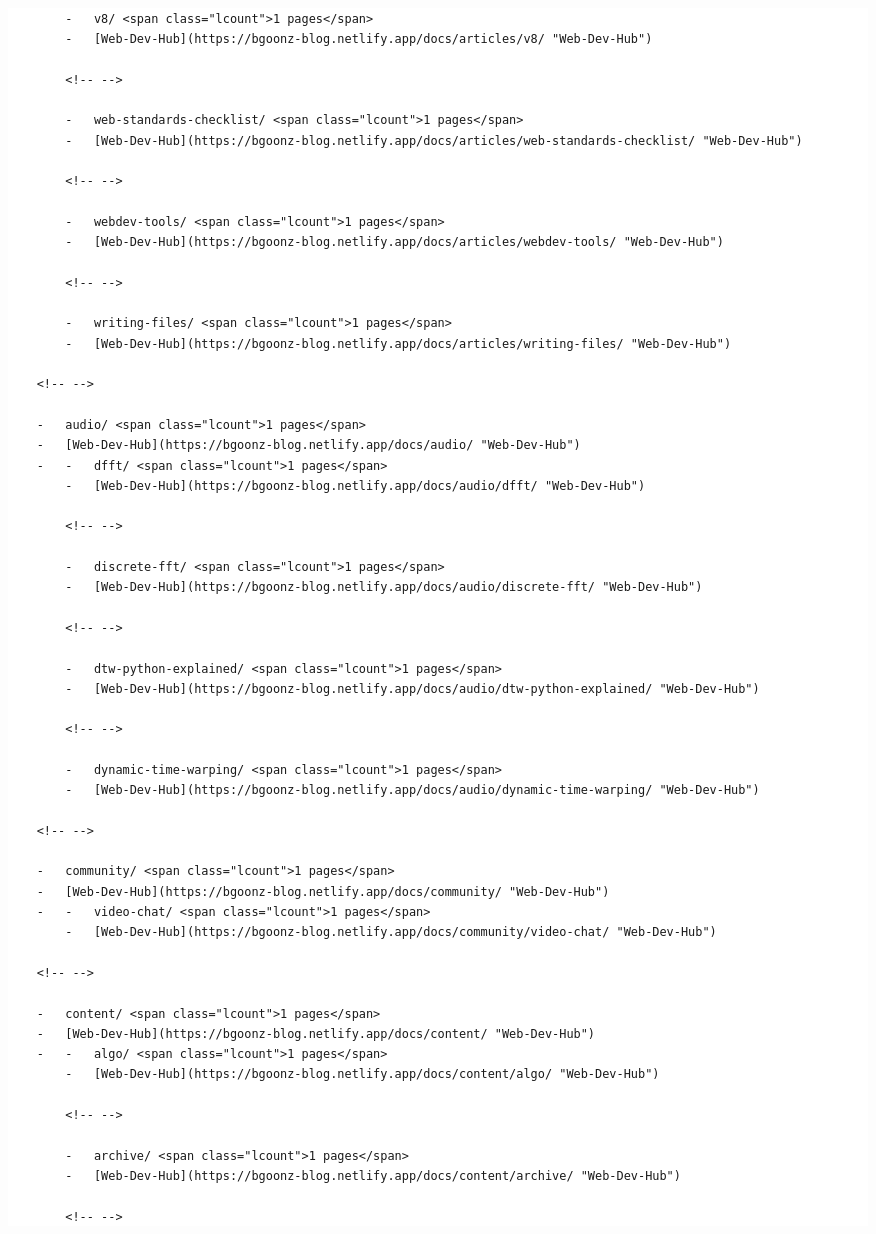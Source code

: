             -   v8/ <span class="lcount">1 pages</span>
            -   [Web-Dev-Hub](https://bgoonz-blog.netlify.app/docs/articles/v8/ "Web-Dev-Hub")

            <!-- -->

            -   web-standards-checklist/ <span class="lcount">1 pages</span>
            -   [Web-Dev-Hub](https://bgoonz-blog.netlify.app/docs/articles/web-standards-checklist/ "Web-Dev-Hub")

            <!-- -->

            -   webdev-tools/ <span class="lcount">1 pages</span>
            -   [Web-Dev-Hub](https://bgoonz-blog.netlify.app/docs/articles/webdev-tools/ "Web-Dev-Hub")

            <!-- -->

            -   writing-files/ <span class="lcount">1 pages</span>
            -   [Web-Dev-Hub](https://bgoonz-blog.netlify.app/docs/articles/writing-files/ "Web-Dev-Hub")

        <!-- -->

        -   audio/ <span class="lcount">1 pages</span>
        -   [Web-Dev-Hub](https://bgoonz-blog.netlify.app/docs/audio/ "Web-Dev-Hub")
        -   -   dfft/ <span class="lcount">1 pages</span>
            -   [Web-Dev-Hub](https://bgoonz-blog.netlify.app/docs/audio/dfft/ "Web-Dev-Hub")

            <!-- -->

            -   discrete-fft/ <span class="lcount">1 pages</span>
            -   [Web-Dev-Hub](https://bgoonz-blog.netlify.app/docs/audio/discrete-fft/ "Web-Dev-Hub")

            <!-- -->

            -   dtw-python-explained/ <span class="lcount">1 pages</span>
            -   [Web-Dev-Hub](https://bgoonz-blog.netlify.app/docs/audio/dtw-python-explained/ "Web-Dev-Hub")

            <!-- -->

            -   dynamic-time-warping/ <span class="lcount">1 pages</span>
            -   [Web-Dev-Hub](https://bgoonz-blog.netlify.app/docs/audio/dynamic-time-warping/ "Web-Dev-Hub")

        <!-- -->

        -   community/ <span class="lcount">1 pages</span>
        -   [Web-Dev-Hub](https://bgoonz-blog.netlify.app/docs/community/ "Web-Dev-Hub")
        -   -   video-chat/ <span class="lcount">1 pages</span>
            -   [Web-Dev-Hub](https://bgoonz-blog.netlify.app/docs/community/video-chat/ "Web-Dev-Hub")

        <!-- -->

        -   content/ <span class="lcount">1 pages</span>
        -   [Web-Dev-Hub](https://bgoonz-blog.netlify.app/docs/content/ "Web-Dev-Hub")
        -   -   algo/ <span class="lcount">1 pages</span>
            -   [Web-Dev-Hub](https://bgoonz-blog.netlify.app/docs/content/algo/ "Web-Dev-Hub")

            <!-- -->

            -   archive/ <span class="lcount">1 pages</span>
            -   [Web-Dev-Hub](https://bgoonz-blog.netlify.app/docs/content/archive/ "Web-Dev-Hub")

            <!-- -->
